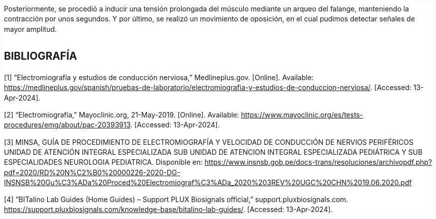 Posteriormente, se procedió a inducir una tensión prolongada del músculo mediante un arqueo del falange, manteniendo la contracción por unos segundos. Y por último, se realizó un movimiento de oposición, en el cual pudimos detectar señales de mayor amplitud.

## BIBLIOGRAFÍA
[1] “Electromiografía y estudios de conducción nerviosa,” Medlineplus.gov. [Online]. Available: https://medlineplus.gov/spanish/pruebas-de-laboratorio/electromiografia-y-estudios-de-conduccion-nerviosa/. [Accessed: 13-Apr-2024].

[2] “Electromiografía,” Mayoclinic.org, 21-May-2019. [Online]. Available: https://www.mayoclinic.org/es/tests-procedures/emg/about/pac-20393913. [Accessed: 13-Apr-2024].

[3] MINSA, GUÍA DE PROCEDIMIENTO DE ELECTROMIOGRAFÍA Y VELOCIDAD DE CONDUCCIÓN DE NERVIOS PERIFÉRICOS UNIDAD DE ATENCIÓN INTEGRAL ESPECIALIZADA
SUB UNIDAD DE ATENCION INTEGRAL ESPECIALIZADA PEDIÁTRICA Y SUB ESPECIALIDADES NEUROLOGIA PEDIATRICA. Disponible en: https://www.insnsb.gob.pe/docs-trans/resoluciones/archivopdf.php?pdf=2020/RD%20N%C2%B0%20000226-2020-DG-INSNSB%20Gu%C3%ADa%20Proced%20Electromiograf%C3%ADa_2020%203REV%20UGC%20CHN%2019.06.2020.pdf

[4] “BITalino Lab Guides (Home Guides) – Support PLUX Biosignals official,” support.pluxbiosignals.com. https://support.pluxbiosignals.com/knowledge-base/bitalino-lab-guides/. [Accessed: 13-Apr-2024].


